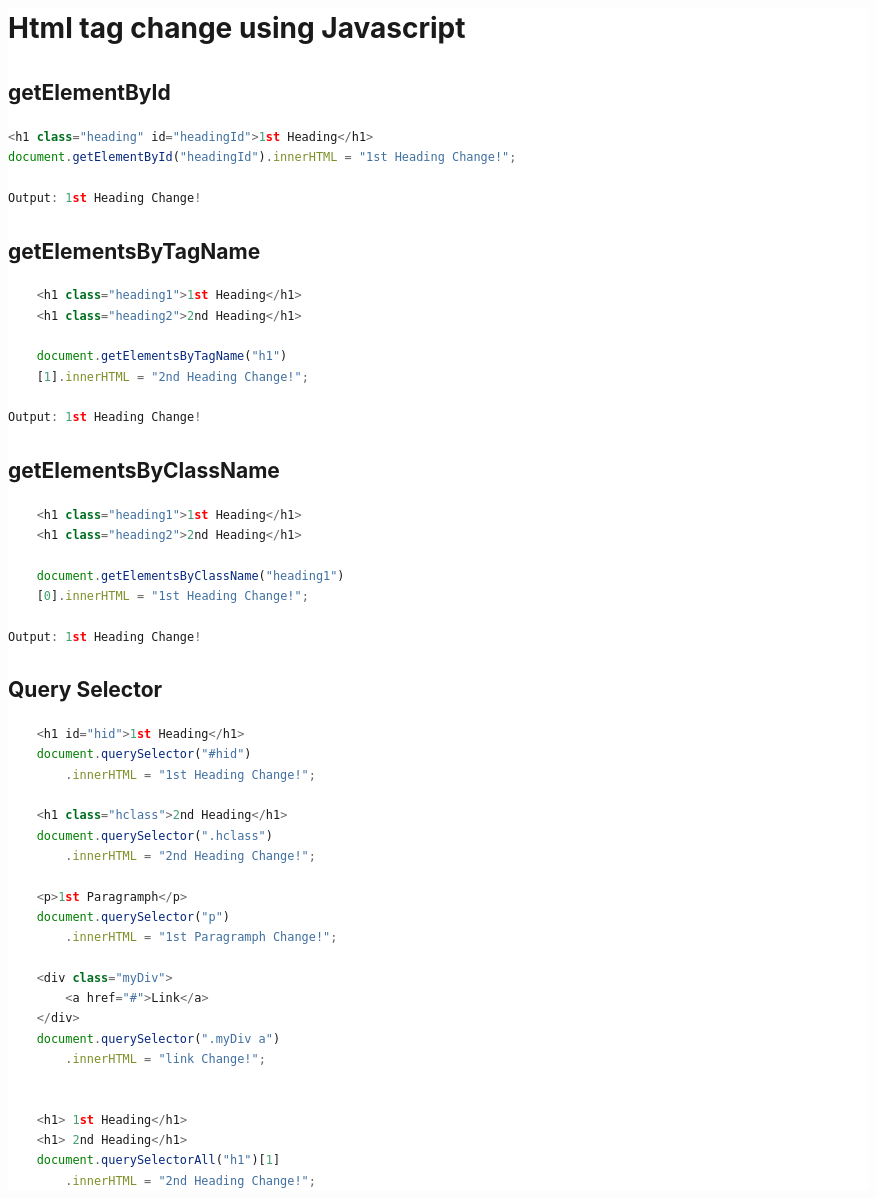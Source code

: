 
# Html tag change using Javascript

## getElementById
```js
<h1 class="heading" id="headingId">1st Heading</h1>
document.getElementById("headingId").innerHTML = "1st Heading Change!";

Output: 1st Heading Change!
```

## getElementsByTagName
```js
    <h1 class="heading1">1st Heading</h1>
    <h1 class="heading2">2nd Heading</h1>

    document.getElementsByTagName("h1")
    [1].innerHTML = "2nd Heading Change!";

Output: 1st Heading Change!
```

## getElementsByClassName
```js
    <h1 class="heading1">1st Heading</h1>
    <h1 class="heading2">2nd Heading</h1>

    document.getElementsByClassName("heading1")
    [0].innerHTML = "1st Heading Change!";

Output: 1st Heading Change!
```

## Query Selector

```js
    <h1 id="hid">1st Heading</h1>
    document.querySelector("#hid")
        .innerHTML = "1st Heading Change!";

    <h1 class="hclass">2nd Heading</h1>
    document.querySelector(".hclass")
        .innerHTML = "2nd Heading Change!";

    <p>1st Paragramph</p>
    document.querySelector("p")
        .innerHTML = "1st Paragramph Change!";

    <div class="myDiv">
        <a href="#">Link</a>
    </div>
    document.querySelector(".myDiv a")
        .innerHTML = "link Change!";


    <h1> 1st Heading</h1>
    <h1> 2nd Heading</h1>
    document.querySelectorAll("h1")[1]
        .innerHTML = "2nd Heading Change!";

```
